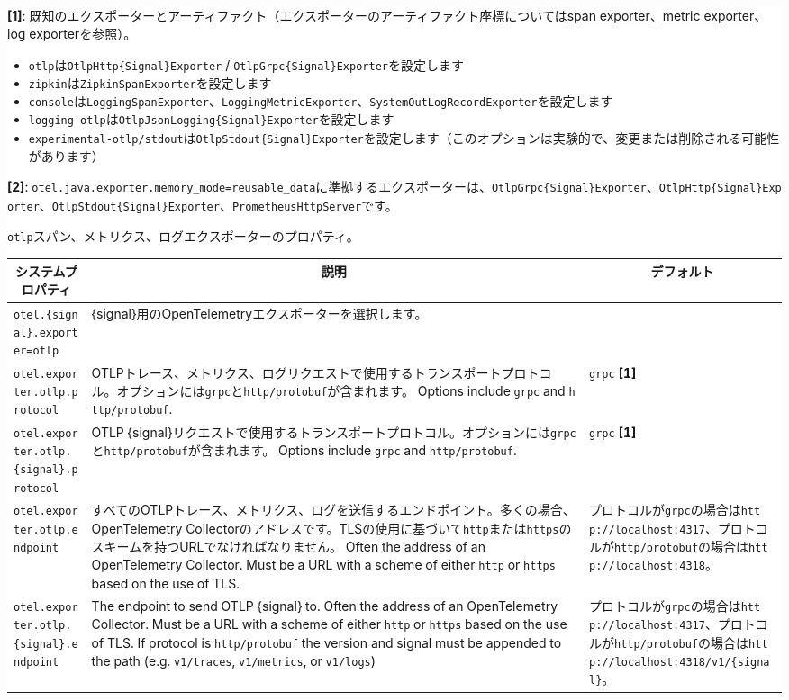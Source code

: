 **[1]**: 既知のエクスポーターとアーティファクト（エクスポーターのアーティファクト座標については[span exporter](../sdk/#spanexporter)、[metric exporter](../sdk/#metricexporter)、[log exporter](../sdk/#logrecordexporter)を参照）。

- `otlp`は`OtlpHttp{Signal}Exporter` / `OtlpGrpc{Signal}Exporter`を設定します
- `zipkin`は`ZipkinSpanExporter`を設定します
- `console`は`LoggingSpanExporter`、`LoggingMetricExporter`、`SystemOutLogRecordExporter`を設定します
- `logging-otlp`は`OtlpJsonLogging{Signal}Exporter`を設定します
- `experimental-otlp/stdout`は`OtlpStdout{Signal}Exporter`を設定します（このオプションは実験的で、変更または削除される可能性があります）

**[2]**: `otel.java.exporter.memory_mode=reusable_data`に準拠するエクスポーターは、`OtlpGrpc{Signal}Exporter`、`OtlpHttp{Signal}Exporter`、`OtlpStdout{Signal}Exporter`、`PrometheusHttpServer`です。

`otlp`スパン、メトリクス、ログエクスポーターのプロパティ。

| システムプロパティ                                                  | 説明                                                                                                                                                                                                                                                                                                                                                                                                                                                                                                                                                                            | デフォルト                                                                                                 |
| ---------------------------------------------------------- | ----------------------------------------------------------------------------------------------------------------------------------------------------------------------------------------------------------------------------------------------------------------------------------------------------------------------------------------------------------------------------------------------------------------------------------------------------------------------------------------------------------------------------------------------------------------------------- | ----------------------------------------------------------------------------------------------------- |
| `otel.{signal}.exporter=otlp`                              | {signal}用のOpenTelemetryエクスポーターを選択します。                                                                                                                                                                                                                                                                                                                                                                                                                                                                                                                                         |                                                                                                       |
| `otel.exporter.otlp.protocol`                              | OTLPトレース、メトリクス、ログリクエストで使用するトランスポートプロトコル。オプションには`grpc`と`http/protobuf`が含まれます。 Options include `grpc` and `http/protobuf`.                                                                                                                                                                                                                                                                                                                                                                                                                                      | `grpc` **[1]**                                    |
| `otel.exporter.otlp.{signal}.protocol`                     | OTLP {signal}リクエストで使用するトランスポートプロトコル。オプションには`grpc`と`http/protobuf`が含まれます。 Options include `grpc` and `http/protobuf`.                                                                                                                                                                                                                                                                                                                                                                                                                                          | `grpc` **[1]**                                    |
| `otel.exporter.otlp.endpoint`                              | すべてのOTLPトレース、メトリクス、ログを送信するエンドポイント。多くの場合、OpenTelemetry Collectorのアドレスです。TLSの使用に基づいて`http`または`https`のスキームを持つURLでなければなりません。 Often the address of an OpenTelemetry Collector. Must be a URL with a scheme of either `http` or `https` based on the use of TLS.                                                                                                                                                                                                                                                                                    | プロトコルが`grpc`の場合は`http://localhost:4317`、プロトコルが`http/protobuf`の場合は`http://localhost:4318`。             |
| `otel.exporter.otlp.{signal}.endpoint`                     | The endpoint to send OTLP {signal} to. Often the address of an OpenTelemetry Collector. Must be a URL with a scheme of either `http` or `https` based on the use of TLS. If protocol is `http/protobuf` the version and signal must be appended to the path (e.g. `v1/traces`, `v1/metrics`, or `v1/logs`)                                                                                                                                                                 | プロトコルが`grpc`の場合は`http://localhost:4317`、プロトコルが`http/protobuf`の場合は`http://localhost:4318/v1/{signal}`。 |